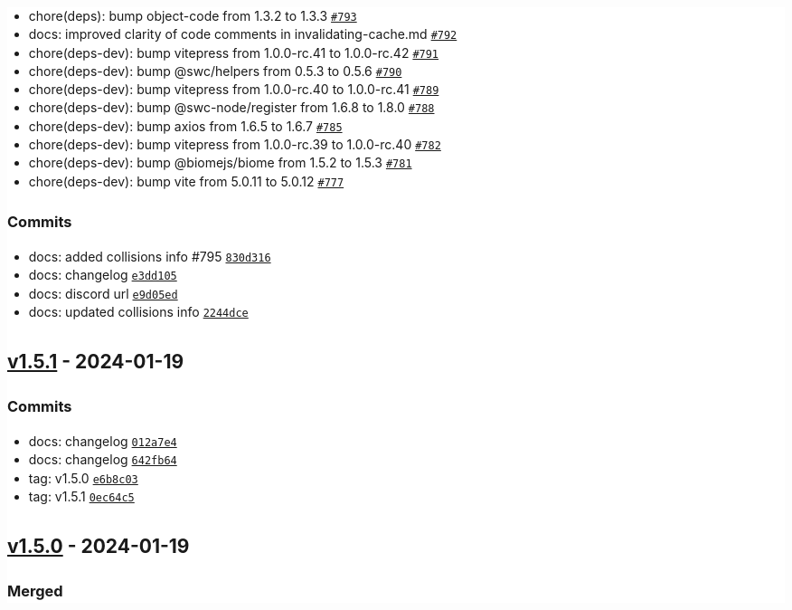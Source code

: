 - chore(deps): bump object-code from 1.3.2 to 1.3.3 [`#793`](https://github.com/arthurfiorette/axios-cache-interceptor/pull/793)
- docs: improved clarity of code comments in invalidating-cache.md [`#792`](https://github.com/arthurfiorette/axios-cache-interceptor/pull/792)
- chore(deps-dev): bump vitepress from 1.0.0-rc.41 to 1.0.0-rc.42 [`#791`](https://github.com/arthurfiorette/axios-cache-interceptor/pull/791)
- chore(deps-dev): bump @swc/helpers from 0.5.3 to 0.5.6 [`#790`](https://github.com/arthurfiorette/axios-cache-interceptor/pull/790)
- chore(deps-dev): bump vitepress from 1.0.0-rc.40 to 1.0.0-rc.41 [`#789`](https://github.com/arthurfiorette/axios-cache-interceptor/pull/789)
- chore(deps-dev): bump @swc-node/register from 1.6.8 to 1.8.0 [`#788`](https://github.com/arthurfiorette/axios-cache-interceptor/pull/788)
- chore(deps-dev): bump axios from 1.6.5 to 1.6.7 [`#785`](https://github.com/arthurfiorette/axios-cache-interceptor/pull/785)
- chore(deps-dev): bump vitepress from 1.0.0-rc.39 to 1.0.0-rc.40 [`#782`](https://github.com/arthurfiorette/axios-cache-interceptor/pull/782)
- chore(deps-dev): bump @biomejs/biome from 1.5.2 to 1.5.3 [`#781`](https://github.com/arthurfiorette/axios-cache-interceptor/pull/781)
- chore(deps-dev): bump vite from 5.0.11 to 5.0.12 [`#777`](https://github.com/arthurfiorette/axios-cache-interceptor/pull/777)

### Commits

- docs: added collisions info #795 [`830d316`](https://github.com/arthurfiorette/axios-cache-interceptor/commit/830d3166410c1254c90efd9f4e01219d8c390b4e)
- docs: changelog [`e3dd105`](https://github.com/arthurfiorette/axios-cache-interceptor/commit/e3dd105cc46fe2ec421675c0a0172dd7c398c845)
- docs: discord url [`e9d05ed`](https://github.com/arthurfiorette/axios-cache-interceptor/commit/e9d05ed701b0d25f374f85ae5fa2c2ffdcc813e1)
- docs: updated collisions info [`2244dce`](https://github.com/arthurfiorette/axios-cache-interceptor/commit/2244dce3fbecef2a2144637ba1d0f3bf7ae0da1b)

## [v1.5.1](https://github.com/arthurfiorette/axios-cache-interceptor/compare/v1.5.0...v1.5.1) - 2024-01-19

### Commits

- docs: changelog [`012a7e4`](https://github.com/arthurfiorette/axios-cache-interceptor/commit/012a7e449d83e12caab5a5ef171cfebc20cf5436)
- docs: changelog [`642fb64`](https://github.com/arthurfiorette/axios-cache-interceptor/commit/642fb644de72e7f578bd84a4e9875bbb456d8ea9)
- tag: v1.5.0 [`e6b8c03`](https://github.com/arthurfiorette/axios-cache-interceptor/commit/e6b8c030daf2b4509459fa18995f8aa2530ec047)
- tag: v1.5.1 [`0ec64c5`](https://github.com/arthurfiorette/axios-cache-interceptor/commit/0ec64c5d85171ad8b4eeb6826bb5338e70cba762)

## [v1.5.0](https://github.com/arthurfiorette/axios-cache-interceptor/compare/v1.4.1...v1.5.0) - 2024-01-19

### Merged
